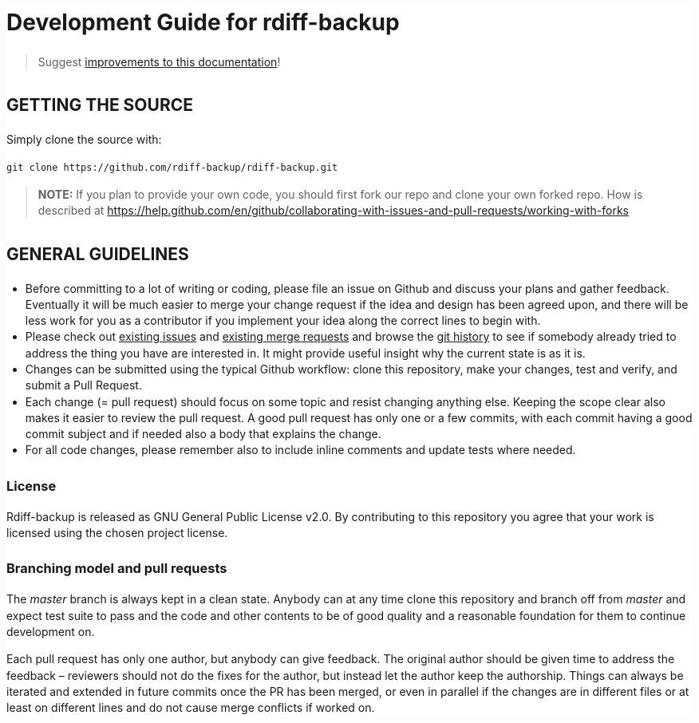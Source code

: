 # Development Guide for rdiff-backup

> Suggest [improvements to this documentation](https://github.com/rdiff-backup/rdiff-backup/issues/new?title=Docs%20feedback:%20/docs/DEVELOP.md)!


## GETTING THE SOURCE

Simply clone the source with:

	git clone https://github.com/rdiff-backup/rdiff-backup.git

> **NOTE:** If you plan to provide your own code, you should first fork
our repo and clone your own forked repo. How is described at
https://help.github.com/en/github/collaborating-with-issues-and-pull-requests/working-with-forks


## GENERAL GUIDELINES

- Before committing to a lot of writing or coding, please file an issue on Github and discuss your plans and gather feedback. Eventually it will be much easier to merge your change request if the idea and design has been agreed upon, and there will be less work for you as a contributor if you implement your idea along the correct lines to begin with.
- Please check out [existing issues](https://github.com/rdiff-backup/rdiff-backup/issues) and [existing merge requests](https://github.com/rdiff-backup/rdiff-backup/pulls) and browse the [git history](https://github.com/rdiff-backup/rdiff-backup/commits/master) to see if somebody already tried to address the thing you have are interested in. It might provide useful insight why the current state is as it is.
- Changes can be submitted using the typical Github workflow: clone this repository, make your changes, test and verify, and submit a Pull Request.
- Each change (= pull request) should focus on some topic and resist changing anything else. Keeping the scope clear also makes it easier to review the pull request. A good pull request has only one or a few commits, with each commit having a good commit subject and if needed also a body that explains the change.
- For all code changes, please remember also to include inline comments and update tests where needed.

### License

Rdiff-backup is released as GNU General Public License v2.0. By contributing to
this repository you agree that your work is licensed using the chosen project
license.

### Branching model and pull requests

The *master* branch is always kept in a clean state. Anybody can at any time
clone this repository and branch off from *master* and expect test suite to pass
and the code and other contents to be of good quality and a reasonable
foundation for them to continue development on.

Each pull request has only one author, but anybody can give feedback. The
original author should be given time to address the feedback – reviewers should
not do the fixes for the author, but instead let the author keep the authorship.
Things can always be iterated and extended in future commits once the PR has
been merged, or even in parallel if the changes are in different files or at
least on different lines and do not cause merge conflicts if worked on.
